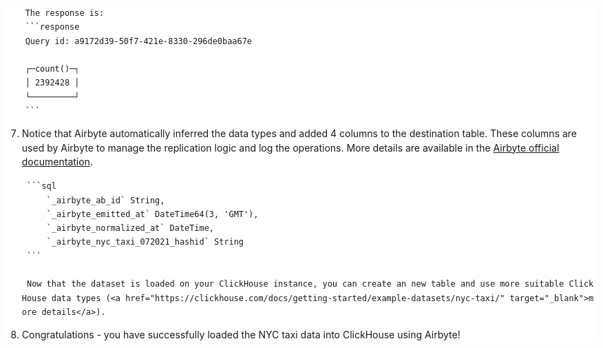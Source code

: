         The response is:
        ```response
        Query id: a9172d39-50f7-421e-8330-296de0baa67e

        ┌─count()─┐
        │ 2392428 │
        └─────────┘
        ```



7. Notice that Airbyte automatically inferred the data types and added 4 columns to the destination table. These columns are used by Airbyte to manage the replication logic and log the operations. More details are available in the  <a href="https://docs.airbyte.com/integrations/destinations/clickhouse#output-schema" target="_blank">Airbyte official documentation</a>.

        ```sql
            `_airbyte_ab_id` String,
            `_airbyte_emitted_at` DateTime64(3, 'GMT'),
            `_airbyte_normalized_at` DateTime,
            `_airbyte_nyc_taxi_072021_hashid` String
        ```

        Now that the dataset is loaded on your ClickHouse instance, you can create an new table and use more suitable ClickHouse data types (<a href="https://clickhouse.com/docs/getting-started/example-datasets/nyc-taxi/" target="_blank">more details</a>).


8. Congratulations - you have successfully loaded the NYC taxi data into ClickHouse using Airbyte!
